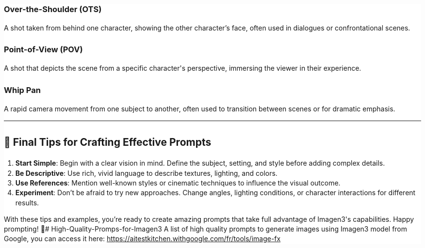 ### Over-the-Shoulder (OTS)
A shot taken from behind one character, showing the other character’s face, often used in dialogues or confrontational scenes.

### Point-of-View (POV)
A shot that depicts the scene from a specific character's perspective, immersing the viewer in their experience.

### Whip Pan
A rapid camera movement from one subject to another, often used to transition between scenes or for dramatic emphasis.

---

## 📘 **Final Tips for Crafting Effective Prompts**

1. **Start Simple**: Begin with a clear vision in mind. Define the subject, setting, and style before adding complex details.
2. **Be Descriptive**: Use rich, vivid language to describe textures, lighting, and colors.
3. **Use References**: Mention well-known styles or cinematic techniques to influence the visual outcome.
4. **Experiment**: Don’t be afraid to try new approaches. Change angles, lighting conditions, or character interactions for different results.

With these tips and examples, you’re ready to create amazing prompts that take full advantage of Imagen3's capabilities. Happy prompting! 🎨# High-Quality-Promps-for-Imagen3
A list of high quality prompts to generate images using Imagen3 model from Google, you can access it here: https://aitestkitchen.withgoogle.com/fr/tools/image-fx

